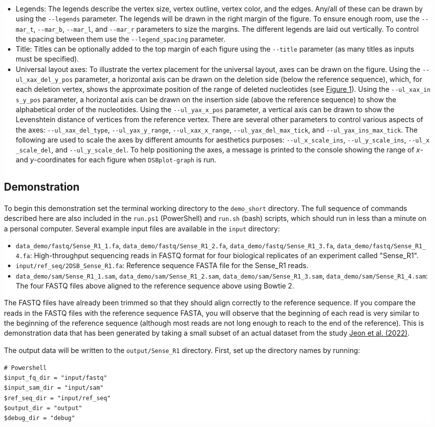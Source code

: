 * Legends: The legends describe the vertex size, vertex outline, vertex color, and the edges. Any/all of these can be drawn by using the `--legends` parameter. The legends will be drawn in the right margin of the figure. To ensure enough room, use the `--mar_t`, `--mar_b`, `--mar_l`, and `--mar_r` parameters to size the margins. The different legends are laid out vertically. To control the spacing between them use the `--legend_spacing` parameter.
* Title: Titles can be optionally added to the top margin of each figure using the `--title` parameter (as many titles as inputs must be specified).
* Universal layout axes: To illustrate the vertex placement for the universal layout, axes can be drawn on the figure. Using the `--ul_xax_del_y_pos` parameter, a horizontal axis can be drawn on the deletion side (below the reference sequence), which, for each deletion vertex, shows the approximate position of the range of deleted nucleotides (see [Figure 1](#graphs)). Using the `--ul_xax_ins_y_pos` parameter, a horizontal axis can be drawn on the insertion side (above the reference sequence) to show the alphabetical order of the nucleotides. Using the `--ul_yax_x_pos` parameter, a vertical axis can be drawn to show the Levenshtein distance of vertices from the reference vertex. There are several other parameters to control various aspects of the axes: `--ul_xax_del_type`, `--ul_yax_y_range`, `--ul_xax_x_range`, `--ul_yax_del_max_tick`, and `--ul_yax_ins_max_tick`. The following are used to scale the axes by different amounts for aesthetics purposes: `--ul_x_scale_ins`, `--ul_y_scale_ins`, `--ul_x_scale_del`, and `--ul_y_scale_del`. To help positioning the axes, a message is printed to the console showing the range of $x$- and $y$-coordinates for each figure when `DSBplot-graph` is run.

## Demonstration

To begin this demonstration set the terminal working directory to the `demo_short` directory. The full sequence of commands described here are also included in the `run.ps1` (PowerShell) and `run.sh` (bash) scripts, which should run in less than a minute on a personal computer. Several example input files are available in the `input` directory:

* `data_demo/fastq/Sense_R1_1.fa`, `data_demo/fastq/Sense_R1_2.fa`, `data_demo/fastq/Sense_R1_3.fa`, `data_demo/fastq/Sense_R1_4.fa`: High-throughput sequencing reads in FASTQ format for four biological replicates of an experiment called "Sense_R1".
* `input/ref_seq/2DSB_Sense_R1.fa`: Reference sequence FASTA file for the Sense_R1 reads.
* `data_demo/sam/Sense_R1_1.sam`, `data_demo/sam/Sense_R1_2.sam`, `data_demo/sam/Sense_R1_3.sam`, `data_demo/sam/Sense_R1_4.sam`: The four FASTQ files above aligned to the reference sequence above using Bowtie 2.

The FASTQ files have already been trimmed so that they should align correctly to the reference sequence. If you compare the reads in the FASTQ files with the reference sequence FASTA, you will observe that the beginning of each read is very similar to the beginning of the reference sequence (although most reads are not long enough to reach to the end of the reference). This is demonstration data that has been generated by taking a small subset of an actual dataset from the study [Jeon et al. (2022)]((https://doi.org/10.1101/2022.11.01.514688)).

The output data will be written to the `output/Sense_R1` directory. First, set up the directory names by running:

```
# Powershell
$input_fq_dir = "input/fastq"
$input_sam_dir = "input/sam"
$ref_seq_dir = "input/ref_seq"
$output_dir = "output"
$debug_dir = "debug"
```
